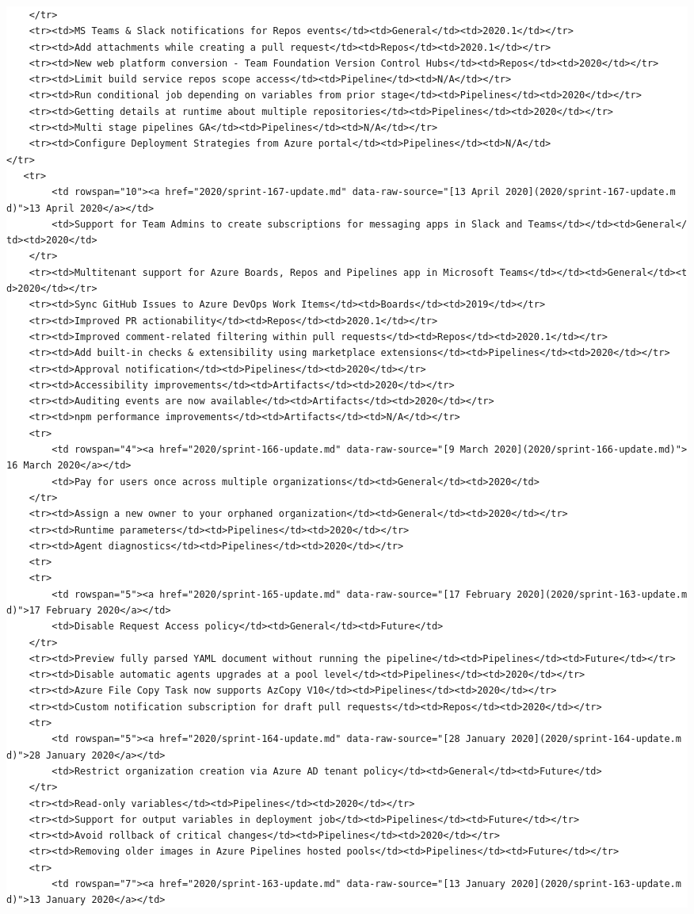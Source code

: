         </tr>
        <tr><td>MS Teams & Slack notifications for Repos events</td><td>General</td><td>2020.1</td></tr>
        <tr><td>Add attachments while creating a pull request</td><td>Repos</td><td>2020.1</td></tr>
        <tr><td>New web platform conversion - Team Foundation Version Control Hubs</td><td>Repos</td><td>2020</td></tr>
        <tr><td>Limit build service repos scope access</td><td>Pipeline</td><td>N/A</td></tr>
        <tr><td>Run conditional job depending on variables from prior stage</td><td>Pipelines</td><td>2020</td></tr>
        <tr><td>Getting details at runtime about multiple repositories</td><td>Pipelines</td><td>2020</td></tr>
        <tr><td>Multi stage pipelines GA</td><td>Pipelines</td><td>N/A</td></tr>
        <tr><td>Configure Deployment Strategies from Azure portal</td><td>Pipelines</td><td>N/A</td>
    </tr>    
       <tr>
            <td rowspan="10"><a href="2020/sprint-167-update.md" data-raw-source="[13 April 2020](2020/sprint-167-update.md)">13 April 2020</a></td>
            <td>Support for Team Admins to create subscriptions for messaging apps in Slack and Teams</td></td><td>General</td><td>2020</td>
        </tr>
        <tr><td>Multitenant support for Azure Boards, Repos and Pipelines app in Microsoft Teams</td></td><td>General</td><td>2020</td></tr>
        <tr><td>Sync GitHub Issues to Azure DevOps Work Items</td><td>Boards</td><td>2019</td></tr>
        <tr><td>Improved PR actionability</td><td>Repos</td><td>2020.1</td></tr>
        <tr><td>Improved comment-related filtering within pull requests</td><td>Repos</td><td>2020.1</td></tr>
        <tr><td>Add built-in checks & extensibility using marketplace extensions</td><td>Pipelines</td><td>2020</td></tr>
        <tr><td>Approval notification</td><td>Pipelines</td><td>2020</td></tr>
        <tr><td>Accessibility improvements</td><td>Artifacts</td><td>2020</td></tr>
        <tr><td>Auditing events are now available</td><td>Artifacts</td><td>2020</td></tr>
        <tr><td>npm performance improvements</td><td>Artifacts</td><td>N/A</td></tr>
        <tr>
            <td rowspan="4"><a href="2020/sprint-166-update.md" data-raw-source="[9 March 2020](2020/sprint-166-update.md)">16 March 2020</a></td>
            <td>Pay for users once across multiple organizations</td><td>General</td><td>2020</td>
        </tr>
        <tr><td>Assign a new owner to your orphaned organization</td><td>General</td><td>2020</td></tr>
        <tr><td>Runtime parameters</td><td>Pipelines</td><td>2020</td></tr>
        <tr><td>Agent diagnostics</td><td>Pipelines</td><td>2020</td></tr>
        <tr>
        <tr>
            <td rowspan="5"><a href="2020/sprint-165-update.md" data-raw-source="[17 February 2020](2020/sprint-163-update.md)">17 February 2020</a></td>
            <td>Disable Request Access policy</td><td>General</td><td>Future</td>
        </tr>
        <tr><td>Preview fully parsed YAML document without running the pipeline</td><td>Pipelines</td><td>Future</td></tr>
        <tr><td>Disable automatic agents upgrades at a pool level</td><td>Pipelines</td><td>2020</td></tr>
        <tr><td>Azure File Copy Task now supports AzCopy V10</td><td>Pipelines</td><td>2020</td></tr>
        <tr><td>Custom notification subscription for draft pull requests</td><td>Repos</td><td>2020</td></tr>
        <tr>
            <td rowspan="5"><a href="2020/sprint-164-update.md" data-raw-source="[28 January 2020](2020/sprint-164-update.md)">28 January 2020</a></td>
            <td>Restrict organization creation via Azure AD tenant policy</td><td>General</td><td>Future</td>
        </tr>
        <tr><td>Read-only variables</td><td>Pipelines</td><td>2020</td></tr>
        <tr><td>Support for output variables in deployment job</td><td>Pipelines</td><td>Future</td></tr>
        <tr><td>Avoid rollback of critical changes</td><td>Pipelines</td><td>2020</td></tr>
        <tr><td>Removing older images in Azure Pipelines hosted pools</td><td>Pipelines</td><td>Future</td></tr>
        <tr>
            <td rowspan="7"><a href="2020/sprint-163-update.md" data-raw-source="[13 January 2020](2020/sprint-163-update.md)">13 January 2020</a></td>